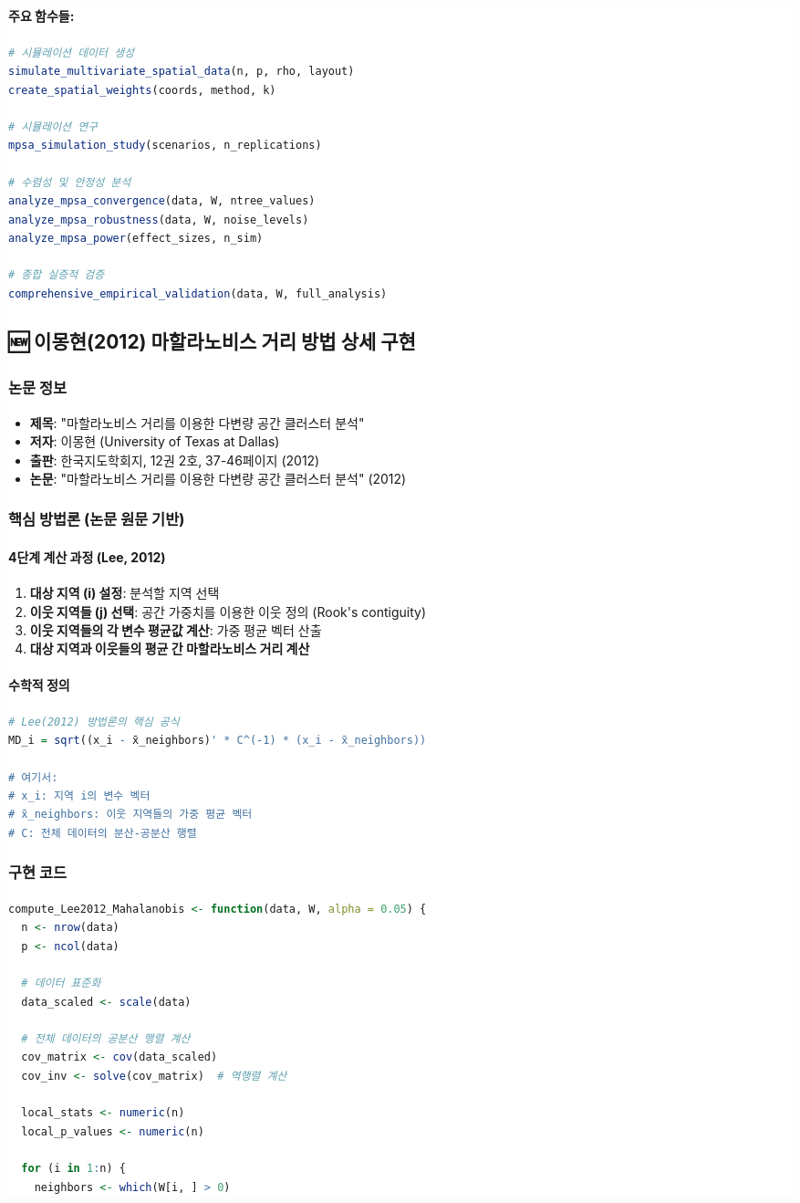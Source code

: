 #### 주요 함수들:
```r
# 시뮬레이션 데이터 생성
simulate_multivariate_spatial_data(n, p, rho, layout)
create_spatial_weights(coords, method, k)

# 시뮬레이션 연구
mpsa_simulation_study(scenarios, n_replications)

# 수렴성 및 안정성 분석
analyze_mpsa_convergence(data, W, ntree_values)
analyze_mpsa_robustness(data, W, noise_levels) 
analyze_mpsa_power(effect_sizes, n_sim)

# 종합 실증적 검증
comprehensive_empirical_validation(data, W, full_analysis)
```

## 🆕 **이몽현(2012) 마할라노비스 거리 방법 상세 구현**

### **논문 정보**
- **제목**: "마할라노비스 거리를 이용한 다변량 공간 클러스터 분석"
- **저자**: 이몽현 (University of Texas at Dallas)
- **출판**: 한국지도학회지, 12권 2호, 37-46페이지 (2012)
- **논문**: "마할라노비스 거리를 이용한 다변량 공간 클러스터 분석" (2012)

### **핵심 방법론 (논문 원문 기반)**

#### **4단계 계산 과정 (Lee, 2012)**
1. **대상 지역 (i) 설정**: 분석할 지역 선택
2. **이웃 지역들 (j) 선택**: 공간 가중치를 이용한 이웃 정의 (Rook's contiguity)
3. **이웃 지역들의 각 변수 평균값 계산**: 가중 평균 벡터 산출
4. **대상 지역과 이웃들의 평균 간 마할라노비스 거리 계산**

#### **수학적 정의**
```r
# Lee(2012) 방법론의 핵심 공식
MD_i = sqrt((x_i - x̄_neighbors)' * C^(-1) * (x_i - x̄_neighbors))

# 여기서:
# x_i: 지역 i의 변수 벡터
# x̄_neighbors: 이웃 지역들의 가중 평균 벡터
# C: 전체 데이터의 분산-공분산 행렬
```

### **구현 코드**
```r
compute_Lee2012_Mahalanobis <- function(data, W, alpha = 0.05) {
  n <- nrow(data)
  p <- ncol(data)
  
  # 데이터 표준화
  data_scaled <- scale(data)
  
  # 전체 데이터의 공분산 행렬 계산
  cov_matrix <- cov(data_scaled)
  cov_inv <- solve(cov_matrix)  # 역행렬 계산
  
  local_stats <- numeric(n)
  local_p_values <- numeric(n)
  
  for (i in 1:n) {
    neighbors <- which(W[i, ] > 0)
```